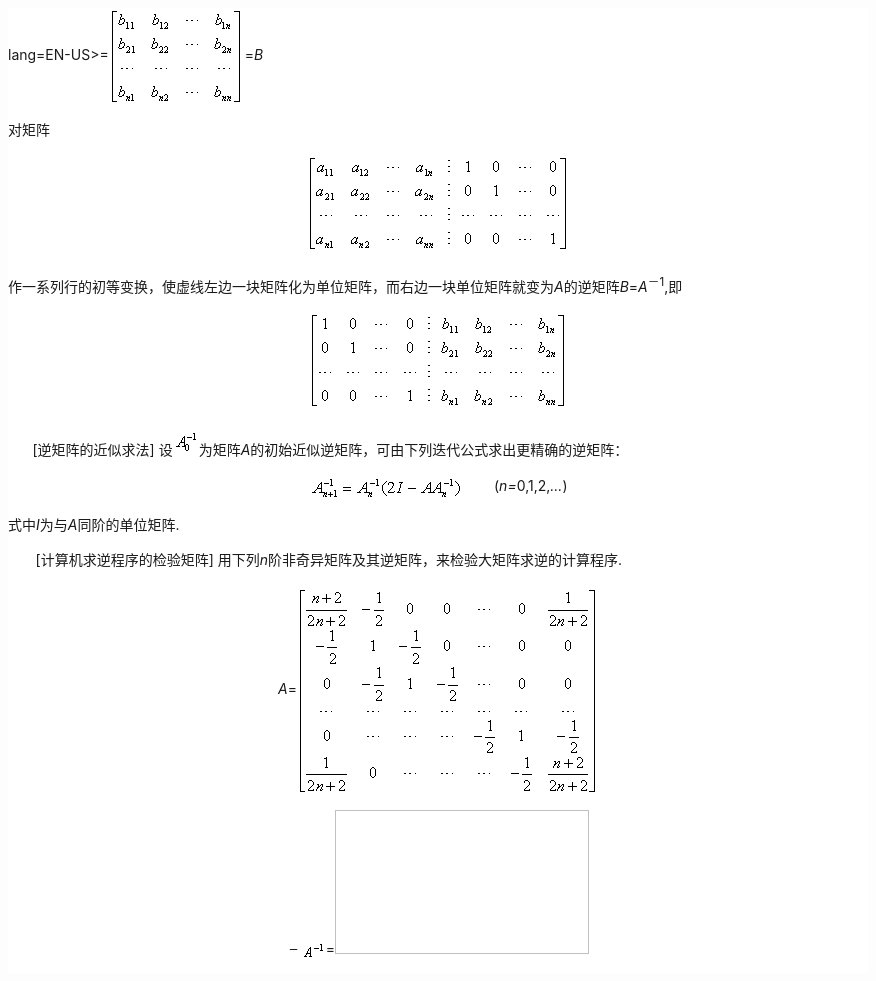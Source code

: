 lang=EN-US>=</span><span lang=EN-US style='font-family:宋体_GB2312'><img
width=136 height=98 src="res/17e9d95da129bdd93c34fb6cc6aaaa52_5427_files/Image1828.gif" align=absmiddle></span><span
lang=EN-US>=<i>B</i></span></p>
<p><span lang=ZH-CN style='font-family:宋体_GB2312'>对矩阵</span></p>
<p align=center style='text-align:center'><span lang=EN-US style='font-family:
宋体_GB2312'><img width=262 height=98 src="res/17e9d95da129bdd93c34fb6cc6aaaa52_5427_files/Image1829.gif"></span></p>
<p><span lang=ZH-CN style='font-family:宋体_GB2312'>作一系列行的初等变换，使虚线左边一块矩阵化为单位矩阵，而右边一块单位矩阵就变为</span><i><span
lang=EN-US>A</span></i><span lang=ZH-CN style='font-family:宋体_GB2312'>的逆矩阵</span><i><span
lang=EN-US>B</span></i><span lang=EN-US>=<i>A</i></span><sup><span lang=ZH-CN
style='font-family:宋体_GB2312'>－</span><span lang=EN-US>1</span></sup><span
lang=EN-US>,</span><span lang=ZH-CN style='font-family:宋体_GB2312'>即</span></p>
<p align=center style='text-align:center'><span lang=EN-US style='font-family:
宋体_GB2312'><img width=260 height=98 src="res/17e9d95da129bdd93c34fb6cc6aaaa52_5427_files/Image1830.gif"></span></p>
<p><span lang=EN-US style='font-family:宋体_GB2312'>&nbsp;&nbsp;&nbsp;&nbsp;&nbsp;&nbsp; </span><span
lang=EN-US>[</span><span lang=ZH-CN style='font-family:宋体_GB2312'>逆矩阵的近似求法</span><span
lang=EN-US>] </span><span lang=ZH-CN style='font-family:宋体_GB2312'>设</span><span
lang=EN-US style='font-family:宋体_GB2312'><img width=26 height=25
src="res/17e9d95da129bdd93c34fb6cc6aaaa52_5427_files/Image1831.gif"></span><span lang=ZH-CN
style='font-family:宋体_GB2312'>为矩阵</span><i><span lang=EN-US>A</span></i><span
lang=ZH-CN style='font-family:宋体_GB2312'>的初始近似逆矩阵，可由下列迭代公式求出更精确的逆矩阵：</span></p>
<p align=center style='text-align:center'><span lang=EN-US style='font-family:
宋体_GB2312'><img width=154 height=26 src="res/17e9d95da129bdd93c34fb6cc6aaaa52_5427_files/Image1832.gif"
align=absmiddle>&nbsp;&nbsp;&nbsp;&nbsp;&nbsp;&nbsp;&nbsp;&nbsp; </span><span
lang=EN-US>(<i>n=</i>0,1,2,<i>...</i>)</span></p>
<p><span lang=ZH-CN style='font-family:宋体_GB2312'>式中</span><i><span lang=EN-US>I</span></i><span
lang=ZH-CN style='font-family:宋体_GB2312'>为与</span><i><span lang=EN-US>A</span></i><span
lang=ZH-CN style='font-family:宋体_GB2312'>同阶的单位矩阵</span><span lang=EN-US>.</span></p>
<p><span lang=EN-US>&nbsp;&nbsp;&nbsp;&nbsp;&nbsp;&nbsp; [</span><span
lang=ZH-CN style='font-family:宋体_GB2312'>计算机求逆程序的检验矩阵</span><span lang=EN-US>] </span><span
lang=ZH-CN style='font-family:宋体_GB2312'>用下列</span><i><span lang=EN-US>n</span></i><span
lang=ZH-CN style='font-family:宋体_GB2312'>阶非奇异矩阵及其逆矩阵，来检验大矩阵求逆的计算程序</span><span
lang=EN-US>.</span></p>
<p align=center style='text-align:center'><i><span lang=EN-US>A</span></i><span
lang=EN-US>=</span><span lang=EN-US style='font-family:宋体_GB2312'><img
width=301 height=210 src="res/17e9d95da129bdd93c34fb6cc6aaaa52_5427_files/Image1833.gif" align=absmiddle></span></p>
<p align=center style='text-align:center'><span lang=EN-US style='font-family:
宋体_GB2312'><img width=13 height=45 src="res/17e9d95da129bdd93c34fb6cc6aaaa52_5427_files/Image1834.gif"
align=absmiddle><img width=26 height=20 src="res/17e9d95da129bdd93c34fb6cc6aaaa52_5427_files/Image1835.gif"
align=absmiddle></span><span lang=EN-US>=</span><span lang=EN-US
style='font-family:宋体_GB2312'><img width=254 height=144